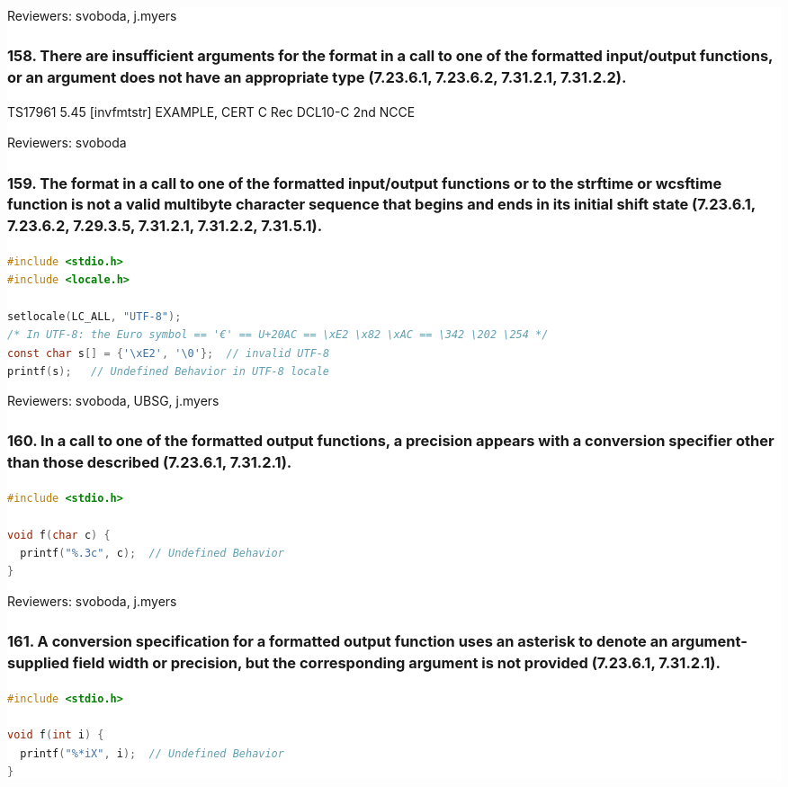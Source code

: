 Reviewers: svoboda, j.myers

### 158\. There are insufficient arguments for the format in a call to one of the formatted input/output functions, or an argument does not have an appropriate type (7.23.6.1, 7.23.6.2, 7.31.2.1, 7.31.2.2).

TS17961 5.45 \[invfmtstr\] EXAMPLE, CERT C Rec DCL10-C 2nd NCCE

Reviewers: svoboda

### 159\. The format in a call to one of the formatted input/output functions or to the strftime or wcsftime function is not a valid multibyte character sequence that begins and ends in its initial shift state (7.23.6.1, 7.23.6.2, 7.29.3.5, 7.31.2.1, 7.31.2.2, 7.31.5.1).

``` c
#include <stdio.h>
#include <locale.h>

setlocale(LC_ALL, "UTF-8");
/* In UTF-8: the Euro symbol == '€' == U+20AC == \xE2 \x82 \xAC == \342 \202 \254 */
const char s[] = {'\xE2', '\0'};  // invalid UTF-8
printf(s);   // Undefined Behavior in UTF-8 locale
```

Reviewers: svoboda, UBSG, j.myers

### 160\. In a call to one of the formatted output functions, a precision appears with a conversion specifier other than those described (7.23.6.1, 7.31.2.1).

``` c
#include <stdio.h>

void f(char c) {
  printf("%.3c", c);  // Undefined Behavior
}
```

Reviewers: svoboda, j.myers

### 161\. A conversion specification for a formatted output function uses an asterisk to denote an argument-supplied field width or precision, but the corresponding argument is not provided (7.23.6.1, 7.31.2.1).

``` c
#include <stdio.h>

void f(int i) {
  printf("%*iX", i);  // Undefined Behavior
}
```
